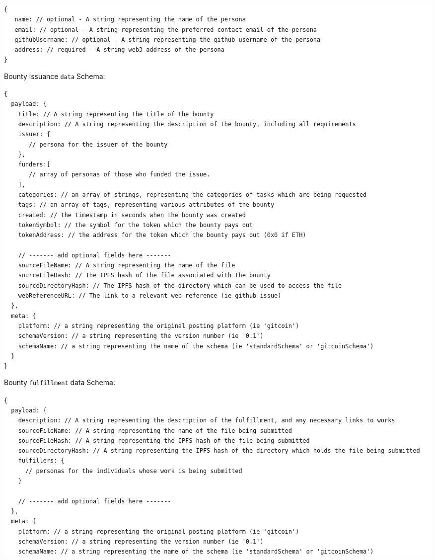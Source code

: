 ```text
{
   name: // optional - A string representing the name of the persona
   email: // optional - A string representing the preferred contact email of the persona
   githubUsername: // optional - A string representing the github username of the persona
   address: // required - A string web3 address of the persona
}
```

Bounty issuance `data` Schema:

```text
{
  payload: {
    title: // A string representing the title of the bounty
    description: // A string representing the description of the bounty, including all requirements
    issuer: {
       // persona for the issuer of the bounty
    },
    funders:[
       // array of personas of those who funded the issue.
    ],
    categories: // an array of strings, representing the categories of tasks which are being requested
    tags: // an array of tags, representing various attributes of the bounty
    created: // the timestamp in seconds when the bounty was created
    tokenSymbol: // the symbol for the token which the bounty pays out
    tokenAddress: // the address for the token which the bounty pays out (0x0 if ETH)

    // ------- add optional fields here -------
    sourceFileName: // A string representing the name of the file
    sourceFileHash: // The IPFS hash of the file associated with the bounty
    sourceDirectoryHash: // The IPFS hash of the directory which can be used to access the file
    webReferenceURL: // The link to a relevant web reference (ie github issue)
  },
  meta: {
    platform: // a string representing the original posting platform (ie 'gitcoin')
    schemaVersion: // a string representing the version number (ie '0.1')
    schemaName: // a string representing the name of the schema (ie 'standardSchema' or 'gitcoinSchema')
  }
}
```

Bounty `fulfillment` data Schema:

```text
{
  payload: {
    description: // A string representing the description of the fulfillment, and any necessary links to works
    sourceFileName: // A string representing the name of the file being submitted
    sourceFileHash: // A string representing the IPFS hash of the file being submitted
    sourceDirectoryHash: // A string representing the IPFS hash of the directory which holds the file being submitted
    fulfillers: {
      // personas for the individuals whose work is being submitted
    }

    // ------- add optional fields here -------
  },
  meta: {
    platform: // a string representing the original posting platform (ie 'gitcoin')
    schemaVersion: // a string representing the version number (ie '0.1')
    schemaName: // a string representing the name of the schema (ie 'standardSchema' or 'gitcoinSchema')
```